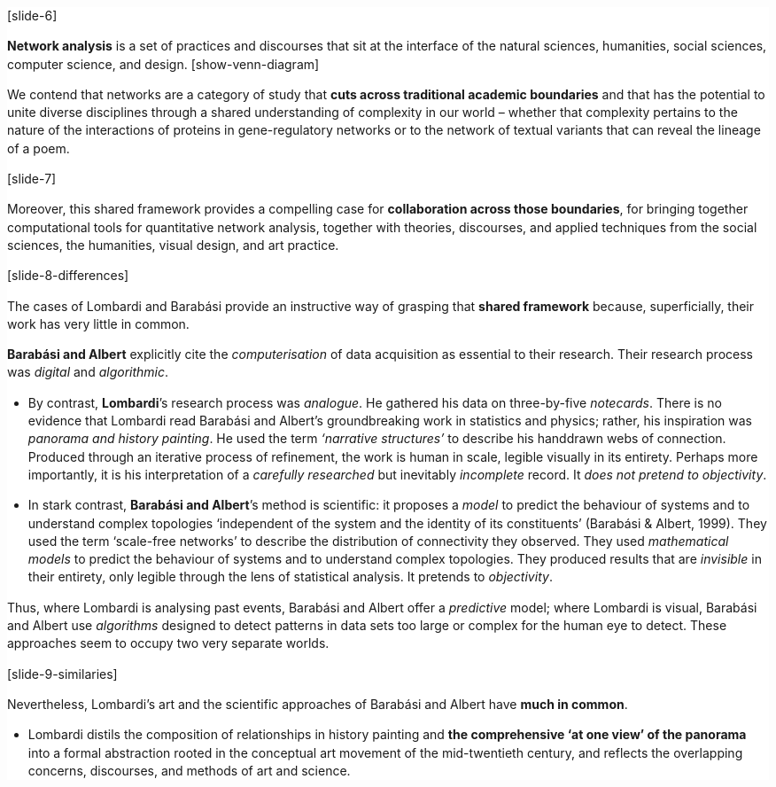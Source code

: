 [slide-6]

**Network analysis** is a set of practices and discourses that sit at the interface of the natural sciences, humanities, social sciences, computer science, and design. [show-venn-diagram]

We contend that networks are a category of study that **cuts across traditional academic boundaries** and that has the potential to unite diverse disciplines through a shared understanding of complexity in our world – whether that complexity pertains to the nature of the interactions of proteins in gene-regulatory networks or to the network of textual variants that can reveal the lineage of a poem. 

[slide-7]

Moreover, this shared framework provides a compelling case for **collaboration across those boundaries**, for bringing together computational tools for quantitative network analysis, together with theories, discourses, and applied techniques from the social sciences, the humanities, visual design, and art practice.

[slide-8-differences]

The cases of Lombardi and Barabási provide an instructive way of grasping that **shared framework** because, superficially, their work has very little in common. 

**Barabási and Albert** explicitly cite the *computerisation* of data acquisition as essential to their research. Their research process was *digital* and *algorithmic*.
   
- By contrast, **Lombardi**’s research process was *analogue*. He gathered his data on three-by-five *notecards*. There is no evidence that Lombardi read Barabási and Albert’s groundbreaking work in statistics and physics; rather, his inspiration was *panorama and history painting*. He used the term *‘narrative structures’* to describe his handdrawn webs of connection. Produced through an iterative process of refinement, the work is human in scale, legible visually in its entirety. Perhaps more importantly, it is his interpretation of a *carefully researched* but inevitably *incomplete* record. It *does not pretend to objectivity*.

- In stark contrast, **Barabási and Albert**’s method is scientific: it proposes a *model* to predict the behaviour of systems and to understand complex topologies ‘independent of the system and the identity of its constituents’ (Barabási & Albert, 1999). They used the term ‘scale-free networks’ to describe the distribution of connectivity they observed. They used *mathematical models* to predict the behaviour of systems and to understand complex topologies. They produced results that are *invisible* in their entirety, only legible through the lens of statistical analysis. It pretends to *objectivity*.

Thus, where Lombardi is analysing past events, Barabási and Albert offer a *predictive* model; where Lombardi is visual, Barabási and Albert use *algorithms* designed to detect patterns in data sets too large or complex for the human eye to detect. These approaches seem to occupy two very separate worlds.

[slide-9-similaries]

Nevertheless, Lombardi’s art and the scientific approaches of Barabási and Albert have **much in common**. 

- Lombardi distils the composition of relationships in history painting and **the comprehensive ‘at one view’ of the panorama** into a formal abstraction rooted in the conceptual art movement of the mid-twentieth century, and reflects the overlapping concerns, discourses, and methods of art and science. 
